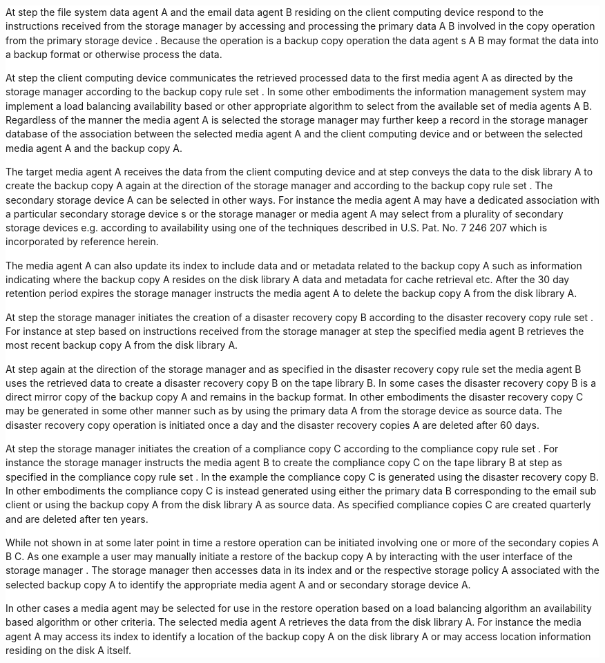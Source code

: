 At step the file system data agent A and the email data agent B residing on the client computing device respond to the instructions received from the storage manager by accessing and processing the primary data A B involved in the copy operation from the primary storage device . Because the operation is a backup copy operation the data agent s A B may format the data into a backup format or otherwise process the data.

At step the client computing device communicates the retrieved processed data to the first media agent A as directed by the storage manager according to the backup copy rule set . In some other embodiments the information management system may implement a load balancing availability based or other appropriate algorithm to select from the available set of media agents A B. Regardless of the manner the media agent A is selected the storage manager may further keep a record in the storage manager database of the association between the selected media agent A and the client computing device and or between the selected media agent A and the backup copy A.

The target media agent A receives the data from the client computing device and at step conveys the data to the disk library A to create the backup copy A again at the direction of the storage manager and according to the backup copy rule set . The secondary storage device A can be selected in other ways. For instance the media agent A may have a dedicated association with a particular secondary storage device s or the storage manager or media agent A may select from a plurality of secondary storage devices e.g. according to availability using one of the techniques described in U.S. Pat. No. 7 246 207 which is incorporated by reference herein.

The media agent A can also update its index to include data and or metadata related to the backup copy A such as information indicating where the backup copy A resides on the disk library A data and metadata for cache retrieval etc. After the 30 day retention period expires the storage manager instructs the media agent A to delete the backup copy A from the disk library A.

At step the storage manager initiates the creation of a disaster recovery copy B according to the disaster recovery copy rule set . For instance at step based on instructions received from the storage manager at step the specified media agent B retrieves the most recent backup copy A from the disk library A.

At step again at the direction of the storage manager and as specified in the disaster recovery copy rule set the media agent B uses the retrieved data to create a disaster recovery copy B on the tape library B. In some cases the disaster recovery copy B is a direct mirror copy of the backup copy A and remains in the backup format. In other embodiments the disaster recovery copy C may be generated in some other manner such as by using the primary data A from the storage device as source data. The disaster recovery copy operation is initiated once a day and the disaster recovery copies A are deleted after 60 days.

At step the storage manager initiates the creation of a compliance copy C according to the compliance copy rule set . For instance the storage manager instructs the media agent B to create the compliance copy C on the tape library B at step as specified in the compliance copy rule set . In the example the compliance copy C is generated using the disaster recovery copy B. In other embodiments the compliance copy C is instead generated using either the primary data B corresponding to the email sub client or using the backup copy A from the disk library A as source data. As specified compliance copies C are created quarterly and are deleted after ten years.

While not shown in at some later point in time a restore operation can be initiated involving one or more of the secondary copies A B C. As one example a user may manually initiate a restore of the backup copy A by interacting with the user interface of the storage manager . The storage manager then accesses data in its index and or the respective storage policy A associated with the selected backup copy A to identify the appropriate media agent A and or secondary storage device A.

In other cases a media agent may be selected for use in the restore operation based on a load balancing algorithm an availability based algorithm or other criteria. The selected media agent A retrieves the data from the disk library A. For instance the media agent A may access its index to identify a location of the backup copy A on the disk library A or may access location information residing on the disk A itself.
